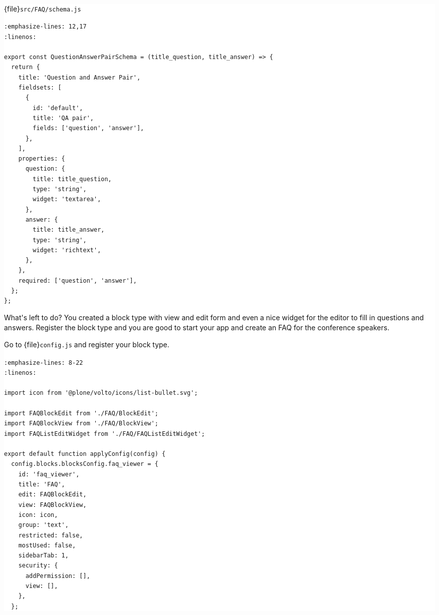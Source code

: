 {file}`src/FAQ/schema.js`

```{code-block} jsx
:emphasize-lines: 12,17
:linenos:

export const QuestionAnswerPairSchema = (title_question, title_answer) => {
  return {
    title: 'Question and Answer Pair',
    fieldsets: [
      {
        id: 'default',
        title: 'QA pair',
        fields: ['question', 'answer'],
      },
    ],
    properties: {
      question: {
        title: title_question,
        type: 'string',
        widget: 'textarea',
      },
      answer: {
        title: title_answer,
        type: 'string',
        widget: 'richtext',
      },
    },
    required: ['question', 'answer'],
  };
};
```

What's left to do?
You created a block type with view and edit form and even a nice widget for the editor to fill in questions and answers. Register the block type and you are good to start your app and create an FAQ for the conference speakers.

Go to {file}`config.js` and register your block type.

```{code-block} jsx
:emphasize-lines: 8-22
:linenos:

import icon from '@plone/volto/icons/list-bullet.svg';

import FAQBlockEdit from './FAQ/BlockEdit';
import FAQBlockView from './FAQ/BlockView';
import FAQListEditWidget from './FAQ/FAQListEditWidget';

export default function applyConfig(config) {
  config.blocks.blocksConfig.faq_viewer = {
    id: 'faq_viewer',
    title: 'FAQ',
    edit: FAQBlockEdit,
    view: FAQBlockView,
    icon: icon,
    group: 'text',
    restricted: false,
    mostUsed: false,
    sidebarTab: 1,
    security: {
      addPermission: [],
      view: [],
    },
  };
```

[^id3]: [Volto accordion block](https://www.npmjs.com/package/@rohberg/volto-accordion-block)
[^id4]: [mrs.developer](https://www.npmjs.com/package/mrs-developer) Pull a package from git and set it up as a dependency for the current project codebase.